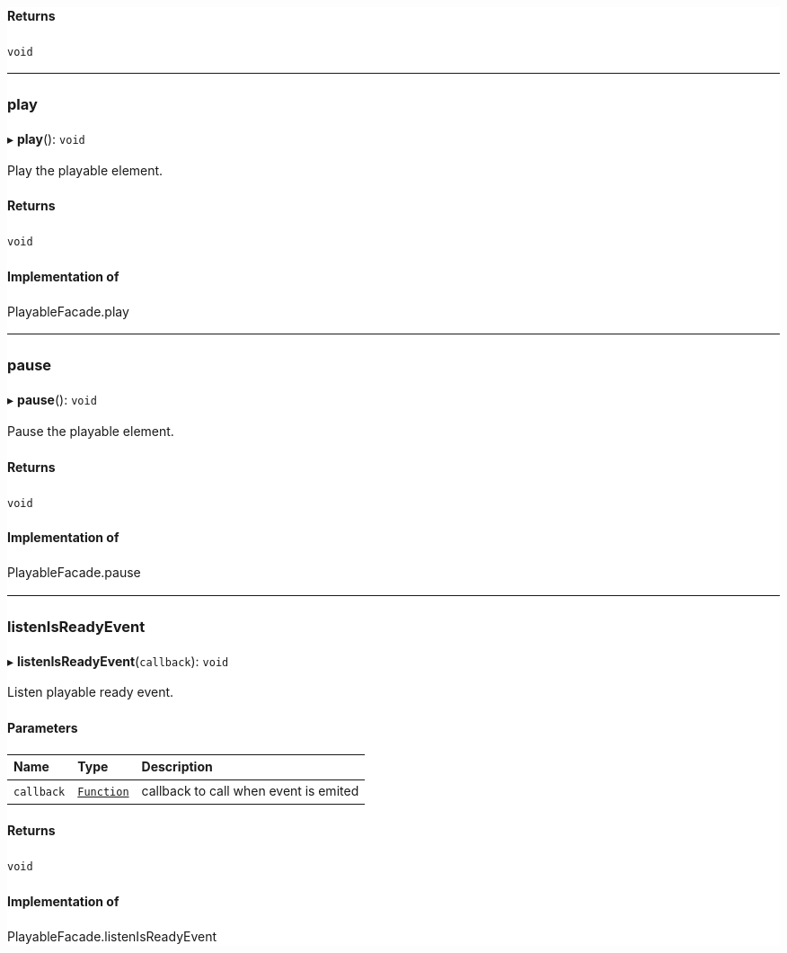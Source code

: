 #### Returns

`void`

___

### play

▸ **play**(): `void`

Play the playable element.

#### Returns

`void`

#### Implementation of

PlayableFacade.play

___

### pause

▸ **pause**(): `void`

Pause the playable element.

#### Returns

`void`

#### Implementation of

PlayableFacade.pause

___

### listenIsReadyEvent

▸ **listenIsReadyEvent**(`callback`): `void`

Listen playable ready event.

#### Parameters

| Name | Type | Description |
| :------ | :------ | :------ |
| `callback` | [`Function`]( https://developer.mozilla.org/en-US/docs/Web/JavaScript/Reference/Global_Objects/Function ) | callback to call when event is emited |

#### Returns

`void`

#### Implementation of

PlayableFacade.listenIsReadyEvent

